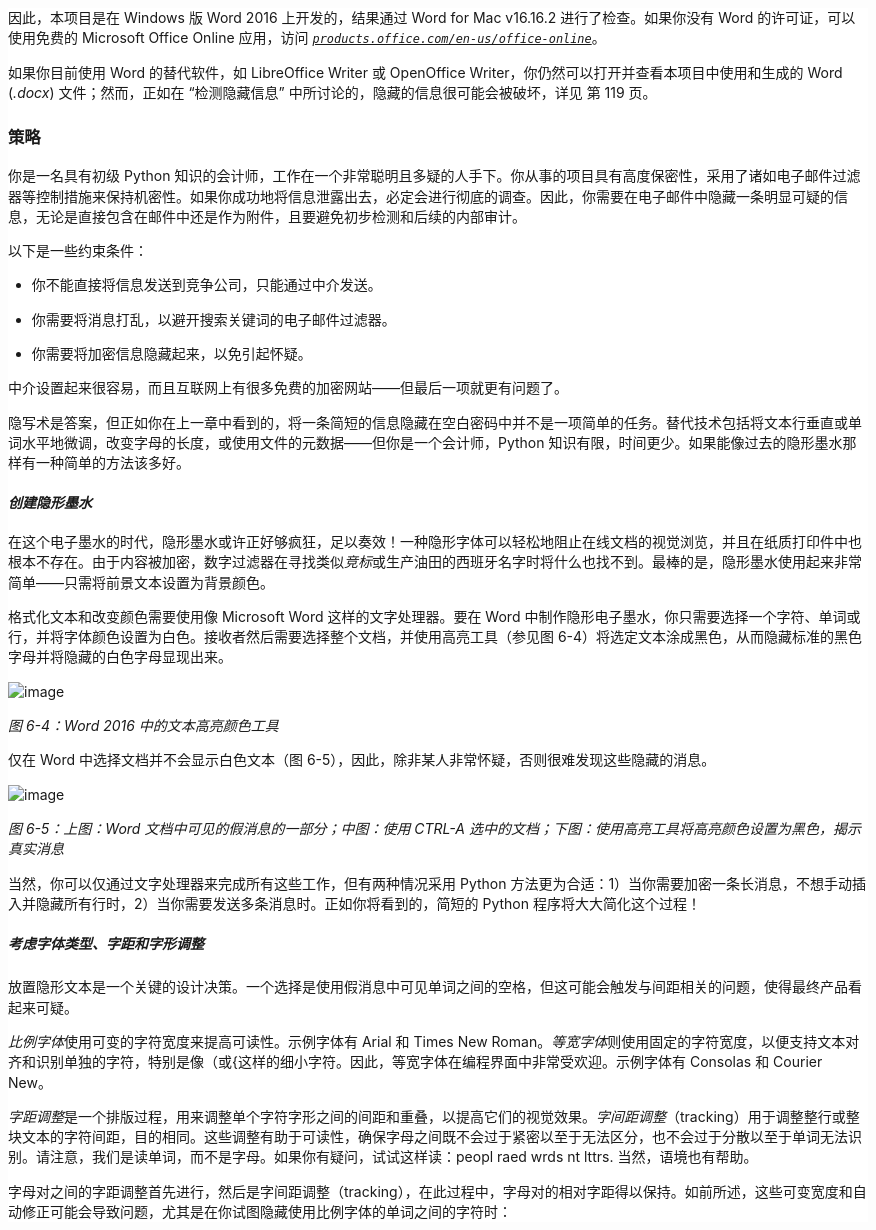 因此，本项目是在 Windows 版 Word 2016 上开发的，结果通过 Word for Mac v16.16.2 进行了检查。如果你没有 Word 的许可证，可以使用免费的 Microsoft Office Online 应用，访问 *[`products.office.com/en-us/office-online`](https://products.office.com/en-us/office-online)*。

如果你目前使用 Word 的替代软件，如 LibreOffice Writer 或 OpenOffice Writer，你仍然可以打开并查看本项目中使用和生成的 Word (*.docx*) 文件；然而，正如在 “检测隐藏信息” 中所讨论的，隐藏的信息很可能会被破坏，详见 第 119 页。

### **策略**

你是一名具有初级 Python 知识的会计师，工作在一个非常聪明且多疑的人手下。你从事的项目具有高度保密性，采用了诸如电子邮件过滤器等控制措施来保持机密性。如果你成功地将信息泄露出去，必定会进行彻底的调查。因此，你需要在电子邮件中隐藏一条明显可疑的信息，无论是直接包含在邮件中还是作为附件，且要避免初步检测和后续的内部审计。

以下是一些约束条件：

+   你不能直接将信息发送到竞争公司，只能通过中介发送。

+   你需要将消息打乱，以避开搜索关键词的电子邮件过滤器。

+   你需要将加密信息隐藏起来，以免引起怀疑。

中介设置起来很容易，而且互联网上有很多免费的加密网站——但最后一项就更有问题了。

隐写术是答案，但正如你在上一章中看到的，将一条简短的信息隐藏在空白密码中并不是一项简单的任务。替代技术包括将文本行垂直或单词水平地微调，改变字母的长度，或使用文件的元数据——但你是一个会计师，Python 知识有限，时间更少。如果能像过去的隐形墨水那样有一种简单的方法该多好。

#### ***创建隐形墨水***

在这个电子墨水的时代，隐形墨水或许正好够疯狂，足以奏效！一种隐形字体可以轻松地阻止在线文档的视觉浏览，并且在纸质打印件中也根本不存在。由于内容被加密，数字过滤器在寻找类似*竞标*或生产油田的西班牙名字时将什么也找不到。最棒的是，隐形墨水使用起来非常简单——只需将前景文本设置为背景颜色。

格式化文本和改变颜色需要使用像 Microsoft Word 这样的文字处理器。要在 Word 中制作隐形电子墨水，你只需要选择一个字符、单词或行，并将字体颜色设置为白色。接收者然后需要选择整个文档，并使用高亮工具（参见图 6-4）将选定文本涂成黑色，从而隐藏标准的黑色字母并将隐藏的白色字母显现出来。

![image](img/f0108-01.jpg)

*图 6-4：Word 2016 中的文本高亮颜色工具*

仅在 Word 中选择文档并不会显示白色文本（图 6-5），因此，除非某人非常怀疑，否则很难发现这些隐藏的消息。

![image](img/f0109-01.jpg)

*图 6-5：上图：Word 文档中可见的假消息的一部分；中图：使用 CTRL-A 选中的文档；下图：使用高亮工具将高亮颜色设置为黑色，揭示真实消息*

当然，你可以仅通过文字处理器来完成所有这些工作，但有两种情况采用 Python 方法更为合适：1）当你需要加密一条长消息，不想手动插入并隐藏所有行时，2）当你需要发送多条消息时。正如你将看到的，简短的 Python 程序将大大简化这个过程！

##### **考虑字体类型、字距和字形调整**

放置隐形文本是一个关键的设计决策。一个选择是使用假消息中可见单词之间的空格，但这可能会触发与间距相关的问题，使得最终产品看起来可疑。

*比例字体*使用可变的字符宽度来提高可读性。示例字体有 Arial 和 Times New Roman。*等宽字体*则使用固定的字符宽度，以便支持文本对齐和识别单独的字符，特别是像（或{这样的细小字符。因此，等宽字体在编程界面中非常受欢迎。示例字体有 Consolas 和 Courier New。

*字距调整*是一个排版过程，用来调整单个字符字形之间的间距和重叠，以提高它们的视觉效果。*字间距调整*（tracking）用于调整整行或整块文本的字符间距，目的相同。这些调整有助于可读性，确保字母之间既不会过于紧密以至于无法区分，也不会过于分散以至于单词无法识别。请注意，我们是读单词，而不是字母。如果你有疑问，试试这样读：peopl raed wrds nt lttrs. 当然，语境也有帮助。

字母对之间的字距调整首先进行，然后是字间距调整（tracking），在此过程中，字母对的相对字距得以保持。如前所述，这些可变宽度和自动修正可能会导致问题，尤其是在你试图隐藏使用比例字体的单词之间的字符时：
